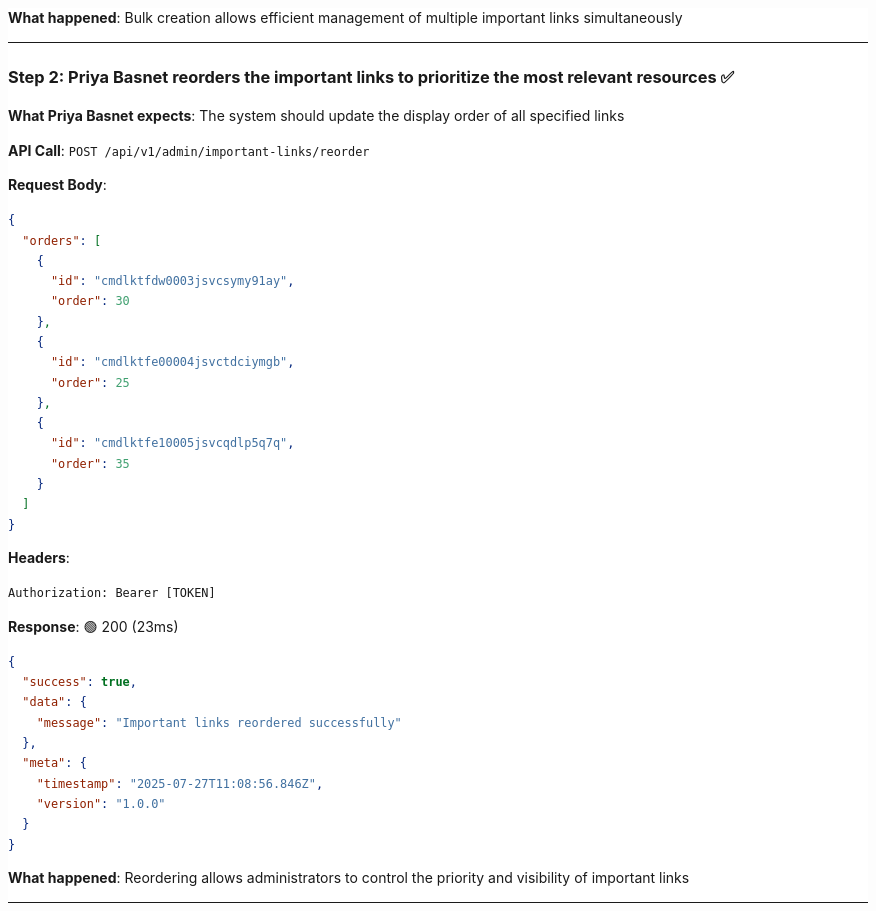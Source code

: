**What happened**: Bulk creation allows efficient management of multiple important links simultaneously

---

### Step 2: Priya Basnet reorders the important links to prioritize the most relevant resources ✅

**What Priya Basnet expects**: The system should update the display order of all specified links

**API Call**: `POST /api/v1/admin/important-links/reorder`

**Request Body**:
```json
{
  "orders": [
    {
      "id": "cmdlktfdw0003jsvcsymy91ay",
      "order": 30
    },
    {
      "id": "cmdlktfe00004jsvctdciymgb",
      "order": 25
    },
    {
      "id": "cmdlktfe10005jsvcqdlp5q7q",
      "order": 35
    }
  ]
}
```

**Headers**:
```
Authorization: Bearer [TOKEN]
```

**Response**: 🟢 200 (23ms)

```json
{
  "success": true,
  "data": {
    "message": "Important links reordered successfully"
  },
  "meta": {
    "timestamp": "2025-07-27T11:08:56.846Z",
    "version": "1.0.0"
  }
}
```

**What happened**: Reordering allows administrators to control the priority and visibility of important links

---

